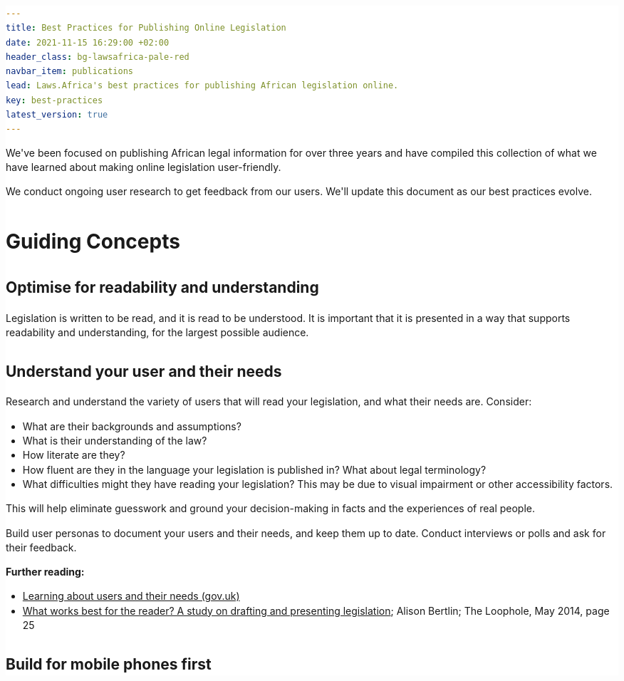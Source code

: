 ```yaml
---
title: Best Practices for Publishing Online Legislation
date: 2021-11-15 16:29:00 +02:00
header_class: bg-lawsafrica-pale-red
navbar_item: publications
lead: Laws.Africa's best practices for publishing African legislation online.
key: best-practices
latest_version: true
---
```


<p class="lead">We've been focused on publishing African legal information for over three years and have compiled this collection of what we have learned about making online
legislation user-friendly.</p>

<p class="lead">We conduct ongoing user research to get feedback from our users. We'll update this document as our best practices evolve.</p>


# Guiding Concepts

## Optimise for readability and understanding
Legislation is written to be read, and it is read to be understood. It is important that it is presented in a way that supports readability and understanding, for the largest possible audience.

## Understand your user and their needs
Research and understand the variety of users that will read your legislation, and what their needs are. Consider:

* What are their backgrounds and assumptions?
* What is their understanding of the law?
* How literate are they?
* How fluent are they in the language your legislation is published in? What about legal terminology?
* What difficulties might they have reading your legislation? This may be due to visual impairment or other accessibility factors.

This will help eliminate guesswork and ground your decision-making in facts and the experiences of real people. 

Build user personas to document your users and their needs, and keep them up to date. Conduct interviews or polls and ask for their feedback.

**Further reading:**

* [Learning about users and their needs (gov.uk)](https://www.gov.uk/service-manual/user-research/start-by-learning-user-needs)
* [What works best for the reader? A study on drafting and presenting legislation](https://www.calc.ngo/sites/default/files/loophole/may-2014.pdf); Alison Bertlin; The Loophole, May 2014, page 25

## Build for mobile phones first
